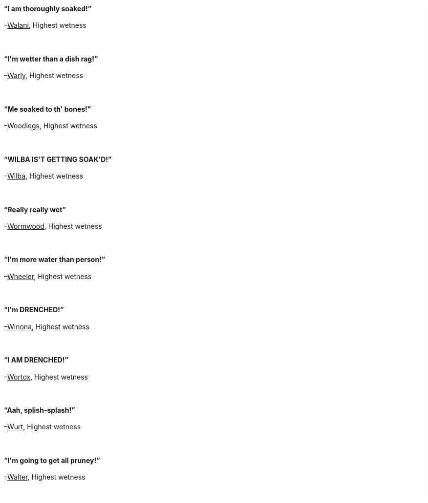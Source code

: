 **“**I am thoroughly soaked!**”**

–[Walani](/wiki/Walani "Walani"), Highest wetness

![](data:image/gif;base64,R0lGODlhAQABAIABAAAAAP///yH5BAEAAAEALAAAAAABAAEAQAICTAEAOw%3D%3D)

**“**I'm wetter than a dish rag!**”**

–[Warly](/wiki/Warly "Warly"), Highest wetness

![](data:image/gif;base64,R0lGODlhAQABAIABAAAAAP///yH5BAEAAAEALAAAAAABAAEAQAICTAEAOw%3D%3D)

**“**Me soaked to th' bones!**”**

–[Woodlegs](/wiki/Woodlegs "Woodlegs"), Highest wetness

![](data:image/gif;base64,R0lGODlhAQABAIABAAAAAP///yH5BAEAAAEALAAAAAABAAEAQAICTAEAOw%3D%3D)

**“**WILBA IS'T GETTING SOAK'D!**”**

–[Wilba](/wiki/Wilba "Wilba"), Highest wetness

![](data:image/gif;base64,R0lGODlhAQABAIABAAAAAP///yH5BAEAAAEALAAAAAABAAEAQAICTAEAOw%3D%3D)

**“**Really really wet**”**

–[Wormwood](/wiki/Wormwood "Wormwood"), Highest wetness

![](data:image/gif;base64,R0lGODlhAQABAIABAAAAAP///yH5BAEAAAEALAAAAAABAAEAQAICTAEAOw%3D%3D)

**“**I'm more water than person!**”**

–[Wheeler](/wiki/Wheeler "Wheeler"), Highest wetness

![](data:image/gif;base64,R0lGODlhAQABAIABAAAAAP///yH5BAEAAAEALAAAAAABAAEAQAICTAEAOw%3D%3D)

**“**I'm DRENCHED!**”**

–[Winona](/wiki/Winona "Winona"), Highest wetness

![](data:image/gif;base64,R0lGODlhAQABAIABAAAAAP///yH5BAEAAAEALAAAAAABAAEAQAICTAEAOw%3D%3D)

**“**I AM DRENCHED!**”**

–[Wortox](/wiki/Wortox "Wortox"), Highest wetness

![](data:image/gif;base64,R0lGODlhAQABAIABAAAAAP///yH5BAEAAAEALAAAAAABAAEAQAICTAEAOw%3D%3D)

**“**Aah, splish-splash!**”**

–[Wurt](/wiki/Wurt "Wurt"), Highest wetness

![](data:image/gif;base64,R0lGODlhAQABAIABAAAAAP///yH5BAEAAAEALAAAAAABAAEAQAICTAEAOw%3D%3D)

**“**I'm going to get all pruney!**”**

–[Walter](/wiki/Walter "Walter"), Highest wetness

![](data:image/gif;base64,R0lGODlhAQABAIABAAAAAP///yH5BAEAAAEALAAAAAABAAEAQAICTAEAOw%3D%3D)
